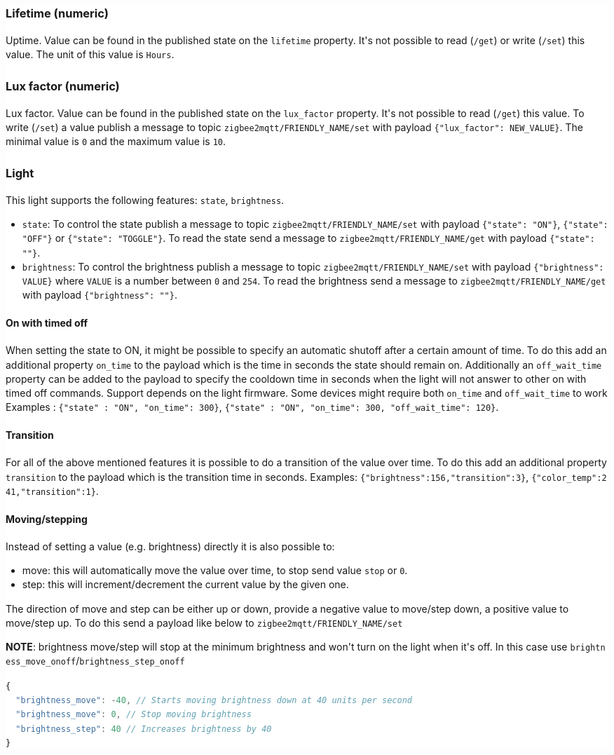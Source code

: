 ### Lifetime (numeric)
Uptime.
Value can be found in the published state on the `lifetime` property.
It's not possible to read (`/get`) or write (`/set`) this value.
The unit of this value is `Hours`.

### Lux factor (numeric)
Lux factor.
Value can be found in the published state on the `lux_factor` property.
It's not possible to read (`/get`) this value.
To write (`/set`) a value publish a message to topic `zigbee2mqtt/FRIENDLY_NAME/set` with payload `{"lux_factor": NEW_VALUE}`.
The minimal value is `0` and the maximum value is `10`.

### Light 
This light supports the following features: `state`, `brightness`.
- `state`: To control the state publish a message to topic `zigbee2mqtt/FRIENDLY_NAME/set` with payload `{"state": "ON"}`, `{"state": "OFF"}` or `{"state": "TOGGLE"}`. To read the state send a message to `zigbee2mqtt/FRIENDLY_NAME/get` with payload `{"state": ""}`.
- `brightness`: To control the brightness publish a message to topic `zigbee2mqtt/FRIENDLY_NAME/set` with payload `{"brightness": VALUE}` where `VALUE` is a number between `0` and `254`. To read the brightness send a message to `zigbee2mqtt/FRIENDLY_NAME/get` with payload `{"brightness": ""}`.

#### On with timed off
When setting the state to ON, it might be possible to specify an automatic shutoff after a certain amount of time. To do this add an additional property `on_time` to the payload which is the time in seconds the state should remain on.
Additionally an `off_wait_time` property can be added to the payload to specify the cooldown time in seconds when the light will not answer to other on with timed off commands.
Support depends on the light firmware. Some devices might require both `on_time` and `off_wait_time` to work
Examples : `{"state" : "ON", "on_time": 300}`, `{"state" : "ON", "on_time": 300, "off_wait_time": 120}`.

#### Transition
For all of the above mentioned features it is possible to do a transition of the value over time. To do this add an additional property `transition` to the payload which is the transition time in seconds.
Examples: `{"brightness":156,"transition":3}`, `{"color_temp":241,"transition":1}`.

#### Moving/stepping
Instead of setting a value (e.g. brightness) directly it is also possible to:
- move: this will automatically move the value over time, to stop send value `stop` or `0`.
- step: this will increment/decrement the current value by the given one.

The direction of move and step can be either up or down, provide a negative value to move/step down, a positive value to move/step up.
To do this send a payload like below to `zigbee2mqtt/FRIENDLY_NAME/set`

**NOTE**: brightness move/step will stop at the minimum brightness and won't turn on the light when it's off. In this case use `brightness_move_onoff`/`brightness_step_onoff`
```js
{
  "brightness_move": -40, // Starts moving brightness down at 40 units per second
  "brightness_move": 0, // Stop moving brightness
  "brightness_step": 40 // Increases brightness by 40
}
````
